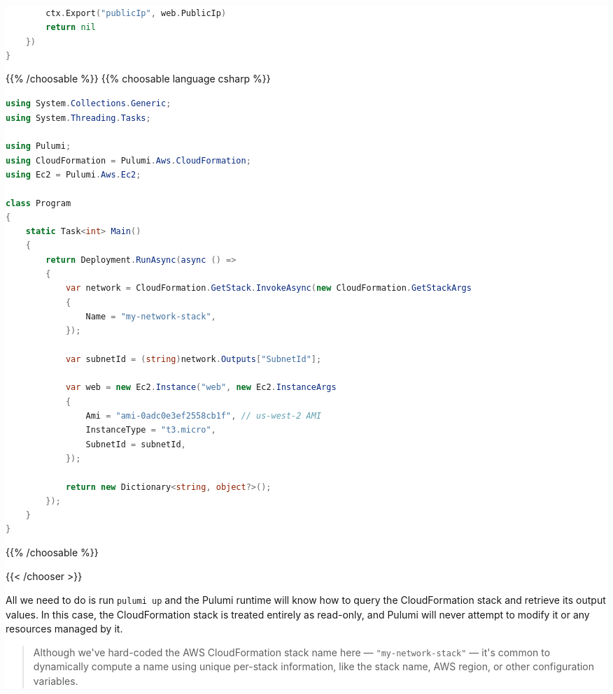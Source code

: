 ```go
		ctx.Export("publicIp", web.PublicIp)
		return nil
	})
}
```

{{% /choosable %}}
{{% choosable language csharp %}}

```csharp
using System.Collections.Generic;
using System.Threading.Tasks;

using Pulumi;
using CloudFormation = Pulumi.Aws.CloudFormation;
using Ec2 = Pulumi.Aws.Ec2;

class Program
{
    static Task<int> Main()
    {
        return Deployment.RunAsync(async () =>
        {
            var network = CloudFormation.GetStack.InvokeAsync(new CloudFormation.GetStackArgs
            {
                Name = "my-network-stack",
            });

            var subnetId = (string)network.Outputs["SubnetId"];

            var web = new Ec2.Instance("web", new Ec2.InstanceArgs
            {
                Ami = "ami-0adc0e3ef2558cb1f", // us-west-2 AMI
                InstanceType = "t3.micro",
                SubnetId = subnetId,
            });

            return new Dictionary<string, object?>();
        });
    }
}
```

{{% /choosable %}}

{{< /chooser >}}

All we need to do is run `pulumi up` and the Pulumi runtime will know how to query the CloudFormation stack and retrieve its output values. In this case, the CloudFormation stack is treated entirely as read-only, and Pulumi will never attempt to modify it or any resources managed by it.

> Although we've hard-coded the AWS CloudFormation stack name here &mdash; `"my-network-stack"` &mdash; it's common to dynamically compute a name using unique per-stack information, like the stack name, AWS region, or other configuration variables.
